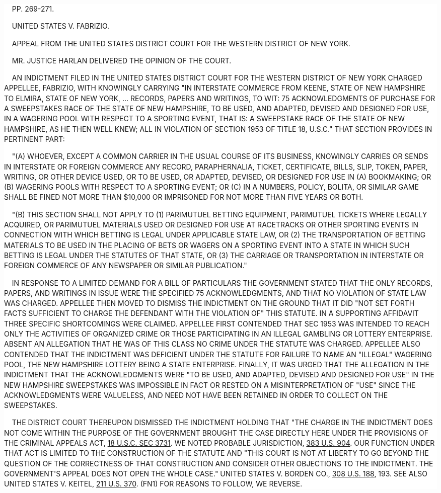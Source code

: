     PP. 269-271.

    UNITED STATES V. FABRIZIO.

    APPEAL FROM THE UNITED STATES DISTRICT COURT FOR THE WESTERN DISTRICT OF NEW YORK.

    MR. JUSTICE HARLAN DELIVERED THE OPINION OF THE COURT.

    AN INDICTMENT FILED IN THE UNITED STATES DISTRICT COURT FOR THE WESTERN DISTRICT OF NEW YORK CHARGED APPELLEE, FABRIZIO, WITH KNOWINGLY CARRYING "IN INTERSTATE COMMERCE FROM KEENE, STATE OF NEW HAMPSHIRE TO ELMIRA, STATE OF NEW YORK,  ...  RECORDS, PAPERS AND WRITINGS, TO WIT: 75 ACKNOWLEDGMENTS OF PURCHASE FOR A SWEEPSTAKES RACE OF THE STATE OF NEW HAMPSHIRE, TO BE USED, AND ADAPTED, DEVISED AND DESIGNED FOR USE, IN A WAGERING POOL WITH RESPECT TO A SPORTING EVENT, THAT IS:  A SWEEPSTAKE RACE OF THE STATE OF NEW HAMPSHIRE, AS HE THEN WELL KNEW; ALL IN VIOLATION OF SECTION 1953 OF TITLE 18, U.S.C."  THAT SECTION PROVIDES IN PERTINENT PART:

    "(A)  WHOEVER, EXCEPT A COMMON CARRIER IN THE USUAL COURSE OF ITS BUSINESS, KNOWINGLY CARRIES OR SENDS IN INTERSTATE OR FOREIGN COMMERCE ANY RECORD, PARAPHERNALIA, TICKET, CERTIFICATE, BILLS, SLIP, TOKEN, PAPER, WRITING, OR OTHER DEVICE USED, OR TO BE USED, OR ADAPTED, DEVISED, OR DESIGNED FOR USE IN (A) BOOKMAKING; OR (B) WAGERING POOLS WITH RESPECT TO A SPORTING EVENT; OR (C) IN A NUMBERS, POLICY, BOLITA, OR SIMILAR GAME SHALL BE FINED NOT MORE THAN $10,000 OR IMPRISONED FOR NOT MORE THAN FIVE YEARS OR BOTH.

    "(B)  THIS SECTION SHALL NOT APPLY TO (1) PARIMUTUEL BETTING EQUIPMENT, PARIMUTUEL TICKETS WHERE LEGALLY ACQUIRED, OR PARIMUTUEL MATERIALS USED OR DESIGNED FOR USE AT RACETRACKS OR OTHER SPORTING EVENTS IN CONNECTION WITH WHICH BETTING IS LEGAL UNDER APPLICABLE STATE LAW, OR (2) THE TRANSPORTATION OF BETTING MATERIALS TO BE USED IN THE PLACING OF BETS OR WAGERS ON A SPORTING EVENT INTO A STATE IN WHICH SUCH BETTING IS LEGAL UNDER THE STATUTES OF THAT STATE, OR (3) THE CARRIAGE OR TRANSPORTATION IN INTERSTATE OR FOREIGN COMMERCE OF ANY NEWSPAPER OR SIMILAR PUBLICATION."

    IN RESPONSE TO A LIMITED DEMAND FOR A BILL OF PARTICULARS THE GOVERNMENT STATED THAT THE ONLY RECORDS, PAPERS, AND WRITINGS IN ISSUE WERE THE SPECIFIED 75 ACKNOWLEDGMENTS, AND THAT NO VIOLATION OF STATE LAW WAS CHARGED.  APPELLEE THEN MOVED TO DISMISS THE INDICTMENT ON THE GROUND THAT IT DID "NOT SET FORTH FACTS SUFFICIENT TO CHARGE THE DEFENDANT WITH THE VIOLATION OF" THIS STATUTE.  IN A SUPPORTING AFFIDAVIT THREE SPECIFIC SHORTCOMINGS WERE CLAIMED.  APPELLEE FIRST CONTENDED THAT SEC 1953 WAS INTENDED TO REACH ONLY THE ACTIVITIES OF ORGANIZED CRIME OR THOSE PARTICIPATING IN AN ILLEGAL GAMBLING OR LOTTERY ENTERPRISE.  ABSENT AN ALLEGATION THAT HE WAS OF THIS CLASS NO CRIME UNDER THE STATUTE WAS CHARGED.  APPELLEE ALSO CONTENDED THAT THE INDICTMENT WAS DEFICIENT UNDER THE STATUTE FOR FAILURE TO NAME AN "ILLEGAL" WAGERING POOL, THE NEW HAMPSHIRE LOTTERY BEING A STATE ENTERPRISE.  FINALLY, IT WAS URGED THAT THE ALLEGATION IN THE INDICTMENT THAT THE ACKNOWLEDGMENTS WERE "TO BE USED, AND ADAPTED, DEVISED AND DESIGNED FOR USE" IN THE NEW HAMPSHIRE SWEEPSTAKES WAS IMPOSSIBLE IN FACT OR RESTED ON A MISINTERPRETATION OF "USE" SINCE THE ACKNOWLEDGMENTS WERE VALUELESS, AND NEED NOT HAVE BEEN RETAINED IN ORDER TO COLLECT ON THE SWEEPSTAKES.

    THE DISTRICT COURT THEREUPON DISMISSED THE INDICTMENT HOLDING THAT "THE CHARGE IN THE INDICTMENT DOES NOT COME WITHIN THE PURPOSE OF THE GOVERNMENT BROUGHT THE CASE DIRECTLY HERE UNDER THE PROVISIONS OF THE CRIMINAL APPEALS ACT, [18 U.S.C. SEC 3731][/us/usc/t18/s3731].  WE NOTED PROBABLE JURISDICTION, [383 U.S. 904][/us/courts/scotus/usReporter/383/904].  OUR FUNCTION UNDER THAT ACT IS LIMITED TO THE CONSTRUCTION OF THE STATUTE AND "THIS COURT IS NOT AT LIBERTY TO GO BEYOND THE QUESTION OF THE CORRECTNESS OF THAT CONSTRUCTION AND CONSIDER OTHER OBJECTIONS TO THE INDICTMENT.  THE GOVERNMENT'S APPEAL DOES NOT OPEN THE WHOLE CASE."  UNITED STATES V. BORDEN CO., [308 U.S. 188][/us/courts/scotus/usReporter/308/188], 193.  SEE ALSO UNITED STATES V. KEITEL, [211 U.S. 370][/us/courts/scotus/usReporter/211/370].  (FN1)  FOR REASONS TO FOLLOW, WE REVERSE.


[/us/courts/scotus/usReporter/385/263]: https://publicdocs.github.io/go/links?ns=uslm-x&ref=%2Fus%2Fcourts%2Fscotus%2FusReporter%2F385%2F263
[/us/usc/t18/s1953]: https://publicdocs.github.io/go/links?ns=uslm&ref=%2Fus%2Fusc%2Ft18%2Fs1953
[/us/usc/t18/s1953]: https://publicdocs.github.io/go/links?ns=uslm&ref=%2Fus%2Fusc%2Ft18%2Fs1953
[/us/usc/t18/s3731]: https://publicdocs.github.io/go/links?ns=uslm&ref=%2Fus%2Fusc%2Ft18%2Fs3731
[/us/courts/scotus/usReporter/383/904]: https://publicdocs.github.io/go/links?ns=uslm-x&ref=%2Fus%2Fcourts%2Fscotus%2FusReporter%2F383%2F904
[/us/courts/scotus/usReporter/308/188]: https://publicdocs.github.io/go/links?ns=uslm-x&ref=%2Fus%2Fcourts%2Fscotus%2FusReporter%2F308%2F188
[/us/courts/scotus/usReporter/211/370]: https://publicdocs.github.io/go/links?ns=uslm-x&ref=%2Fus%2Fcourts%2Fscotus%2FusReporter%2F211%2F370
[/us/courts/scotus/usReporter/306/451]: https://publicdocs.github.io/go/links?ns=uslm-x&ref=%2Fus%2Fcourts%2Fscotus%2FusReporter%2F306%2F451
[/us/usc/t18/s1084]: https://publicdocs.github.io/go/links?ns=uslm&ref=%2Fus%2Fusc%2Ft18%2Fs1084
[/us/usc/t18/s1952]: https://publicdocs.github.io/go/links?ns=uslm&ref=%2Fus%2Fusc%2Ft18%2Fs1952
[/us/courts/scotus/usReporter/164/676]: https://publicdocs.github.io/go/links?ns=uslm-x&ref=%2Fus%2Fcourts%2Fscotus%2FusReporter%2F164%2F676
[/us/courts/scotus/usReporter/188/37]: https://publicdocs.github.io/go/links?ns=uslm-x&ref=%2Fus%2Fcourts%2Fscotus%2FusReporter%2F188%2F37
[/us/courts/scotus/usReporter/376/86]: https://publicdocs.github.io/go/links?ns=uslm-x&ref=%2Fus%2Fcourts%2Fscotus%2FusReporter%2F376%2F86
[/us/courts/scotus/usReporter/355/570]: https://publicdocs.github.io/go/links?ns=uslm-x&ref=%2Fus%2Fcourts%2Fscotus%2FusReporter%2F355%2F570
[/us/usc/t18/s1953]: https://publicdocs.github.io/go/links?ns=uslm&ref=%2Fus%2Fusc%2Ft18%2Fs1953
[/us/courts/scotus/usReporter/312/86]: https://publicdocs.github.io/go/links?ns=uslm-x&ref=%2Fus%2Fcourts%2Fscotus%2FusReporter%2F312%2F86
[/us/courts/scotus/usReporter/248/349]: https://publicdocs.github.io/go/links?ns=uslm-x&ref=%2Fus%2Fcourts%2Fscotus%2FusReporter%2F248%2F349
[/us/usc/t18/s1084]: https://publicdocs.github.io/go/links?ns=uslm&ref=%2Fus%2Fusc%2Ft18%2Fs1084
[/us/usc/t18/s1953]: https://publicdocs.github.io/go/links?ns=uslm&ref=%2Fus%2Fusc%2Ft18%2Fs1953
[/us/usc/t18/s1953]: https://publicdocs.github.io/go/links?ns=uslm&ref=%2Fus%2Fusc%2Ft18%2Fs1953
[/us/courts/scotus/usReporter/369/749]: https://publicdocs.github.io/go/links?ns=uslm-x&ref=%2Fus%2Fcourts%2Fscotus%2FusReporter%2F369%2F749
[/us/courts/scotus/usReporter/121/1]: https://publicdocs.github.io/go/links?ns=uslm-x&ref=%2Fus%2Fcourts%2Fscotus%2FusReporter%2F121%2F1
[/us/courts/scotus/usReporter/361/212]: https://publicdocs.github.io/go/links?ns=uslm-x&ref=%2Fus%2Fcourts%2Fscotus%2FusReporter%2F361%2F212
[/us/courts/scotus/usReporter/369/749]: https://publicdocs.github.io/go/links?ns=uslm-x&ref=%2Fus%2Fcourts%2Fscotus%2FusReporter%2F369%2F749
[/us/usc/t18/s1953]: https://publicdocs.github.io/go/links?ns=uslm&ref=%2Fus%2Fusc%2Ft18%2Fs1953